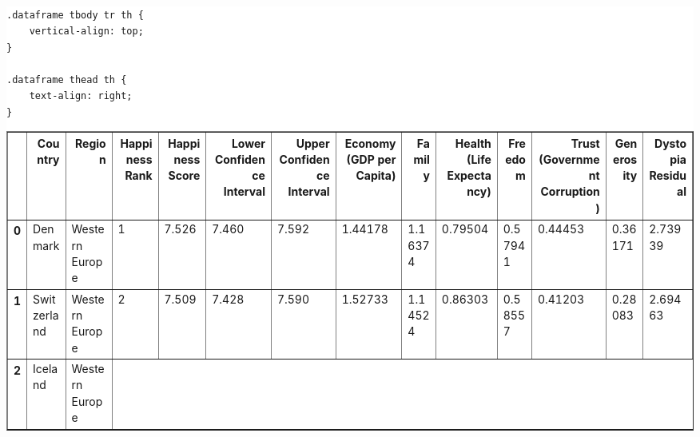     .dataframe tbody tr th {
        vertical-align: top;
    }

    .dataframe thead th {
        text-align: right;
    }
</style>
<table border="1" class="dataframe">
  <thead>
    <tr style="text-align: right;">
      <th></th>
      <th>Country</th>
      <th>Region</th>
      <th>Happiness Rank</th>
      <th>Happiness Score</th>
      <th>Lower Confidence Interval</th>
      <th>Upper Confidence Interval</th>
      <th>Economy (GDP per Capita)</th>
      <th>Family</th>
      <th>Health (Life Expectancy)</th>
      <th>Freedom</th>
      <th>Trust (Government Corruption)</th>
      <th>Generosity</th>
      <th>Dystopia Residual</th>
    </tr>
  </thead>
  <tbody>
    <tr>
      <th>0</th>
      <td>Denmark</td>
      <td>Western Europe</td>
      <td>1</td>
      <td>7.526</td>
      <td>7.460</td>
      <td>7.592</td>
      <td>1.44178</td>
      <td>1.16374</td>
      <td>0.79504</td>
      <td>0.57941</td>
      <td>0.44453</td>
      <td>0.36171</td>
      <td>2.73939</td>
    </tr>
    <tr>
      <th>1</th>
      <td>Switzerland</td>
      <td>Western Europe</td>
      <td>2</td>
      <td>7.509</td>
      <td>7.428</td>
      <td>7.590</td>
      <td>1.52733</td>
      <td>1.14524</td>
      <td>0.86303</td>
      <td>0.58557</td>
      <td>0.41203</td>
      <td>0.28083</td>
      <td>2.69463</td>
    </tr>
    <tr>
      <th>2</th>
      <td>Iceland</td>
      <td>Western Europe</td>